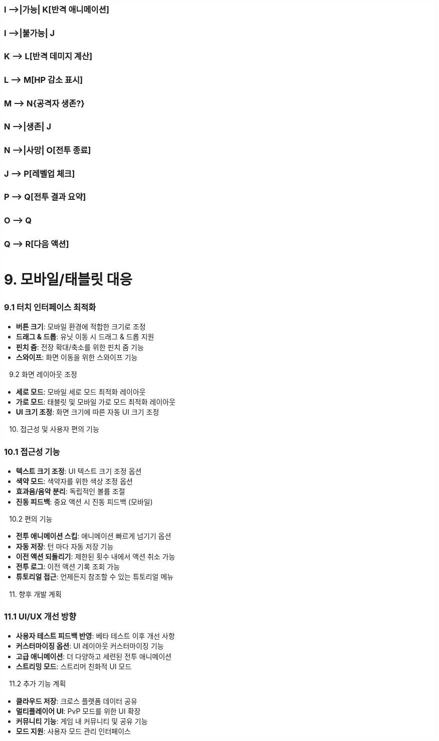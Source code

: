 ###     I -->|가능| K[반격 애니메이션]
###     I -->|불가능| J
###     K --> L[반격 데미지 계산]
###     L --> M[HP 감소 표시]
###     M --> N{공격자 생존?}
###     N -->|생존| J
###     N -->|사망| O[전투 종료]
###     J --> P[레벨업 체크]
###     P --> Q[전투 결과 요약]
###     O --> Q
###     Q --> R[다음 액션]
# 9. 모바일/태블릿 대응
### 9.1 터치 인터페이스 최적화
* **버튼 크기**: 모바일 환경에 적합한 크기로 조정
* **드래그 & 드롭**: 유닛 이동 시 드래그 & 드롭 지원
* **핀치 줌**: 전장 확대/축소를 위한 핀치 줌 기능
* **스와이프**: 화면 이동을 위한 스와이프 기능

⠀9.2 화면 레이아웃 조정
* **세로 모드**: 모바일 세로 모드 최적화 레이아웃
* **가로 모드**: 태블릿 및 모바일 가로 모드 최적화 레이아웃
* **UI 크기 조정**: 화면 크기에 따른 자동 UI 크기 조정

⠀10. 접근성 및 사용자 편의 기능
### 10.1 접근성 기능
* **텍스트 크기 조정**: UI 텍스트 크기 조정 옵션
* **색약 모드**: 색약자를 위한 색상 조정 옵션
* **효과음/음악 분리**: 독립적인 볼륨 조절
* **진동 피드백**: 중요 액션 시 진동 피드백 (모바일)

⠀10.2 편의 기능
* **전투 애니메이션 스킵**: 애니메이션 빠르게 넘기기 옵션
* **자동 저장**: 턴 마다 자동 저장 기능
* **이전 액션 되돌리기**: 제한된 횟수 내에서 액션 취소 가능
* **전투 로그**: 이전 액션 기록 조회 가능
* **튜토리얼 접근**: 언제든지 참조할 수 있는 튜토리얼 메뉴

⠀11. 향후 개발 계획
### 11.1 UI/UX 개선 방향
* **사용자 테스트 피드백 반영**: 베타 테스트 이후 개선 사항
* **커스터마이징 옵션**: UI 레이아웃 커스터마이징 기능
* **고급 애니메이션**: 더 다양하고 세련된 전투 애니메이션
* **스트리밍 모드**: 스트리머 친화적 UI 모드

⠀11.2 추가 기능 계획
* **클라우드 저장**: 크로스 플랫폼 데이터 공유
* **멀티플레이어 UI**: PvP 모드를 위한 UI 확장
* **커뮤니티 기능**: 게임 내 커뮤니티 및 공유 기능
* **모드 지원**: 사용자 모드 관리 인터페이스
